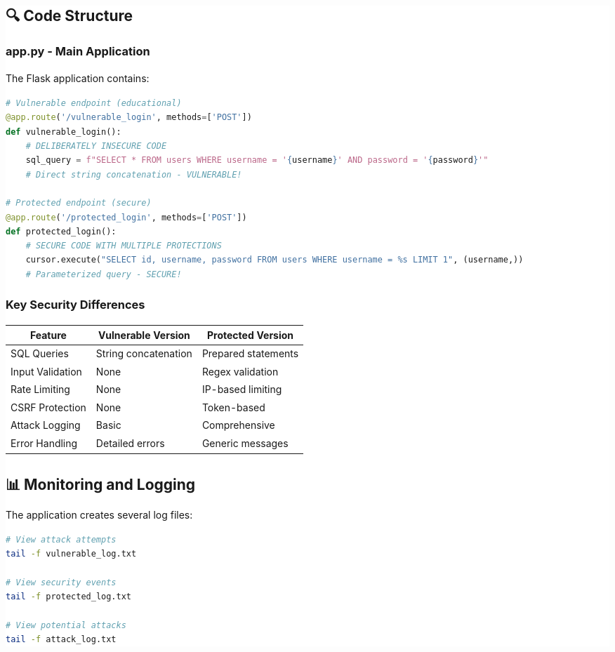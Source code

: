 ## 🔍 Code Structure

### app.py - Main Application

The Flask application contains:

```python
# Vulnerable endpoint (educational)
@app.route('/vulnerable_login', methods=['POST'])
def vulnerable_login():
    # DELIBERATELY INSECURE CODE
    sql_query = f"SELECT * FROM users WHERE username = '{username}' AND password = '{password}'"
    # Direct string concatenation - VULNERABLE!

# Protected endpoint (secure)
@app.route('/protected_login', methods=['POST'])
def protected_login():
    # SECURE CODE WITH MULTIPLE PROTECTIONS
    cursor.execute("SELECT id, username, password FROM users WHERE username = %s LIMIT 1", (username,))
    # Parameterized query - SECURE!
```

### Key Security Differences

| Feature | Vulnerable Version | Protected Version |
|---------|-------------------|-------------------|
| SQL Queries | String concatenation | Prepared statements |
| Input Validation | None | Regex validation |
| Rate Limiting | None | IP-based limiting |
| CSRF Protection | None | Token-based |
| Attack Logging | Basic | Comprehensive |
| Error Handling | Detailed errors | Generic messages |

## 📊 Monitoring and Logging

The application creates several log files:

```bash
# View attack attempts
tail -f vulnerable_log.txt

# View security events
tail -f protected_log.txt  

# View potential attacks
tail -f attack_log.txt
```

